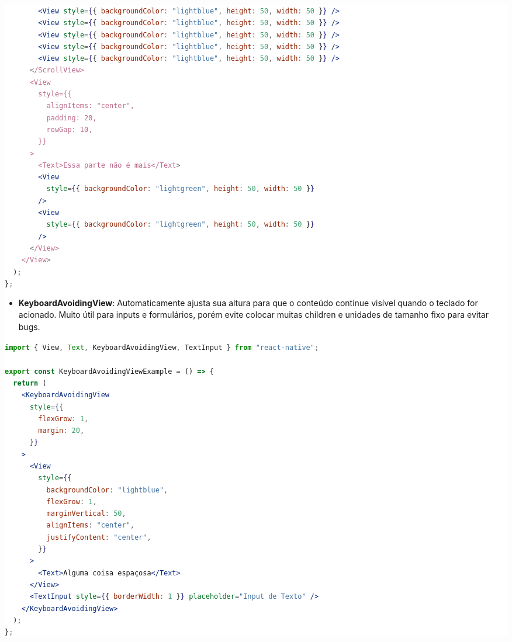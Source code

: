 ```jsx
        <View style={{ backgroundColor: "lightblue", height: 50, width: 50 }} />
        <View style={{ backgroundColor: "lightblue", height: 50, width: 50 }} />
        <View style={{ backgroundColor: "lightblue", height: 50, width: 50 }} />
        <View style={{ backgroundColor: "lightblue", height: 50, width: 50 }} />
        <View style={{ backgroundColor: "lightblue", height: 50, width: 50 }} />
      </ScrollView>
      <View
        style={{
          alignItems: "center",
          padding: 20,
          rowGap: 10,
        }}
      >
        <Text>Essa parte não é mais</Text>
        <View
          style={{ backgroundColor: "lightgreen", height: 50, width: 50 }}
        />
        <View
          style={{ backgroundColor: "lightgreen", height: 50, width: 50 }}
        />
      </View>
    </View>
  );
};
```

- **KeyboardAvoidingView**: Automaticamente ajusta sua altura para que o conteúdo continue visível quando o teclado for acionado. Muito útil para inputs e formulários, porém evite colocar muitas children e unidades de tamanho fixo para evitar bugs.

```jsx
import { View, Text, KeyboardAvoidingView, TextInput } from "react-native";

export const KeyboardAvoidingViewExample = () => {
  return (
    <KeyboardAvoidingView
      style={{
        flexGrow: 1,
        margin: 20,
      }}
    >
      <View
        style={{
          backgroundColor: "lightblue",
          flexGrow: 1,
          marginVertical: 50,
          alignItems: "center",
          justifyContent: "center",
        }}
      >
        <Text>Alguma coisa espaçosa</Text>
      </View>
      <TextInput style={{ borderWidth: 1 }} placeholder="Input de Texto" />
    </KeyboardAvoidingView>
  );
};
```
